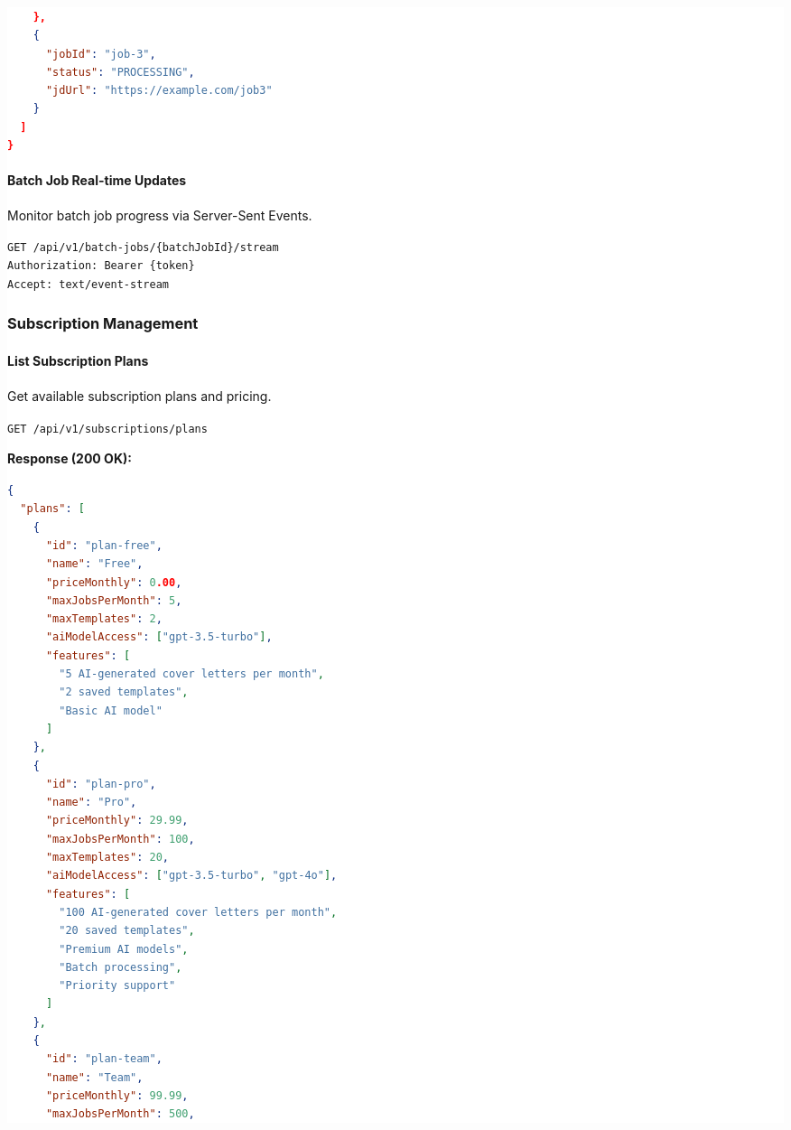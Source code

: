 ```json
    },
    {
      "jobId": "job-3",
      "status": "PROCESSING",
      "jdUrl": "https://example.com/job3"
    }
  ]
}
```

#### Batch Job Real-time Updates
Monitor batch job progress via Server-Sent Events.

```http
GET /api/v1/batch-jobs/{batchJobId}/stream
Authorization: Bearer {token}
Accept: text/event-stream
```

### Subscription Management

#### List Subscription Plans
Get available subscription plans and pricing.

```http
GET /api/v1/subscriptions/plans
```

**Response (200 OK):**
```json
{
  "plans": [
    {
      "id": "plan-free",
      "name": "Free",
      "priceMonthly": 0.00,
      "maxJobsPerMonth": 5,
      "maxTemplates": 2,
      "aiModelAccess": ["gpt-3.5-turbo"],
      "features": [
        "5 AI-generated cover letters per month",
        "2 saved templates",
        "Basic AI model"
      ]
    },
    {
      "id": "plan-pro",
      "name": "Pro",
      "priceMonthly": 29.99,
      "maxJobsPerMonth": 100,
      "maxTemplates": 20,
      "aiModelAccess": ["gpt-3.5-turbo", "gpt-4o"],
      "features": [
        "100 AI-generated cover letters per month",
        "20 saved templates",
        "Premium AI models",
        "Batch processing",
        "Priority support"
      ]
    },
    {
      "id": "plan-team",
      "name": "Team",
      "priceMonthly": 99.99,
      "maxJobsPerMonth": 500,
```